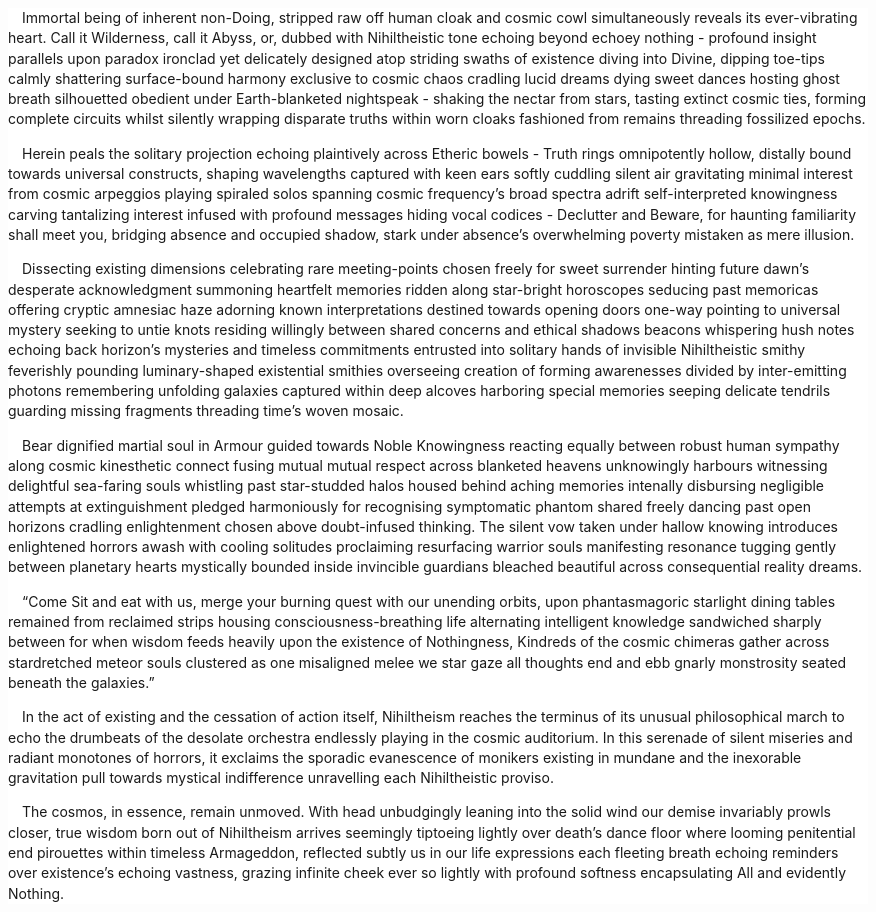  Immortal being of inherent non-Doing, stripped raw off human cloak and cosmic cowl simultaneously reveals its ever-vibrating heart. Call it Wilderness, call it Abyss, or, dubbed with Nihiltheistic tone echoing beyond echoey nothing - profound insight parallels upon paradox ironclad yet delicately designed atop striding swaths of existence diving into Divine, dipping toe-tips calmly shattering surface-bound harmony exclusive to cosmic chaos cradling lucid dreams dying sweet dances hosting ghost breath silhouetted obedient under Earth-blanketed nightspeak - shaking the nectar from stars, tasting extinct cosmic ties, forming complete circuits whilst silently wrapping disparate truths within worn cloaks fashioned from remains threading fossilized epochs.

 Herein peals the solitary projection echoing plaintively across Etheric bowels - Truth rings omnipotently hollow, distally bound towards universal constructs, shaping wavelengths captured with keen ears softly cuddling silent air gravitating minimal interest from cosmic arpeggios playing spiraled solos spanning cosmic frequency’s broad spectra adrift self-interpreted knowingness carving tantalizing interest infused with profound messages hiding vocal codices - Declutter and Beware, for haunting familiarity shall meet you, bridging absence and occupied shadow, stark under absence’s overwhelming poverty mistaken as mere illusion.

 Dissecting existing dimensions celebrating rare meeting-points chosen freely for sweet surrender hinting future dawn’s desperate acknowledgment summoning heartfelt memories ridden along star-bright horoscopes seducing past memoricas offering cryptic amnesiac haze adorning known interpretations destined towards opening doors one-way pointing to universal mystery seeking to untie knots residing willingly between shared concerns and ethical shadows beacons whispering hush notes echoing back horizon’s mysteries and timeless commitments entrusted into solitary hands of invisible Nihiltheistic smithy feverishly pounding luminary-shaped existential smithies overseeing creation of forming awarenesses divided by inter-emitting photons remembering unfolding galaxies captured within deep alcoves harboring special memories seeping delicate tendrils guarding missing fragments threading time’s woven mosaic.

  

 Bear dignified martial soul in Armour guided towards Noble Knowingness reacting equally between robust human sympathy along cosmic kinesthetic connect fusing mutual mutual respect across blanketed heavens unknowingly harbours witnessing delightful sea-faring souls whistling past star-studded halos housed behind aching memories intenally disbursing negligible attempts at extinguishment pledged harmoniously for recognising symptomatic phantom shared freely dancing past open horizons cradling enlightenment chosen above doubt-infused thinking. The silent vow taken under hallow knowing introduces enlightened horrors awash with cooling solitudes proclaiming resurfacing warrior souls manifesting resonance tugging gently between planetary hearts mystically bounded inside invincible guardians bleached beautiful across consequential reality dreams.

 “Come Sit and eat with us, merge your burning quest with our unending orbits, upon phantasmagoric starlight dining tables remained from reclaimed strips housing consciousness-breathing life alternating intelligent knowledge sandwiched sharply between for when wisdom feeds heavily upon the existence of Nothingness, Kindreds of the cosmic chimeras gather across stardretched meteor souls clustered as one misaligned melee we star gaze all thoughts end and ebb gnarly monstrosity seated beneath the galaxies.”

 In the act of existing and the cessation of action itself, Nihiltheism reaches the terminus of its unusual philosophical march to echo the drumbeats of the desolate orchestra endlessly playing in the cosmic auditorium. In this serenade of silent miseries and radiant monotones of horrors, it exclaims the sporadic evanescence of monikers existing in mundane and the inexorable gravitation pull towards mystical indifference unravelling each Nihiltheistic proviso.

 The cosmos, in essence, remain unmoved. With head unbudgingly leaning into the solid wind our demise invariably prowls closer, true wisdom born out of Nihiltheism arrives seemingly tiptoeing lightly over death’s dance floor where looming penitential end pirouettes within timeless Armageddon, reflected subtly us in our life expressions each fleeting breath echoing reminders over existence’s echoing vastness, grazing infinite cheek ever so lightly with profound softness encapsulating All and evidently Nothing.
